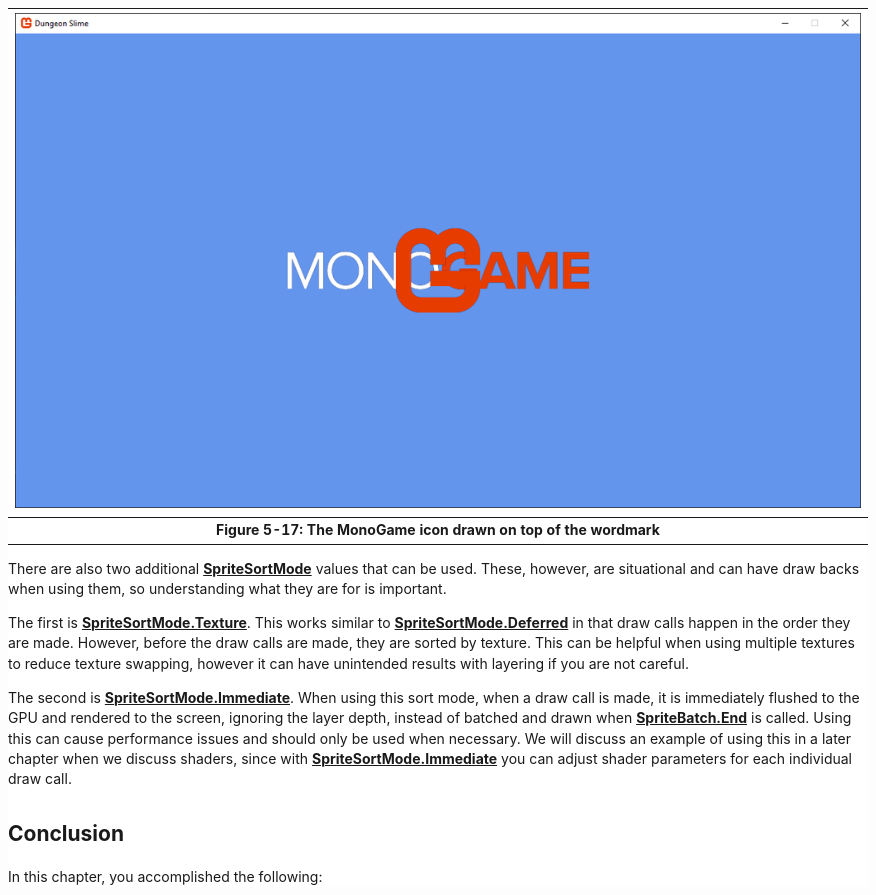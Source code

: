 | ![Figure 5-17: The MonoGame icon drawn on top of the wordmark](./images/icon-on-top-of-wordmark.png) |
| :--------------------------------------------------------------------------------------------------: |
|                   **Figure 5-17: The MonoGame icon drawn on top of the wordmark**                    |

There are also two additional [**SpriteSortMode**](xref:Microsoft.Xna.Framework.Graphics.SpriteSortMode) values that can be used.  These, however, are situational and can have draw backs when using them, so understanding what they are for is important.

The first is [**SpriteSortMode.Texture**](xref:Microsoft.Xna.Framework.Graphics.SpriteSortMode.Texture).  This works similar to [**SpriteSortMode.Deferred**](xref:Microsoft.Xna.Framework.Graphics.SpriteSortMode.Deferred) in that draw calls happen in the order they are made.  However, before the draw calls are made, they are sorted by texture.  This can be helpful when using multiple textures to reduce texture swapping, however it can have unintended results with layering if you are not careful.

The second is [**SpriteSortMode.Immediate**](xref:Microsoft.Xna.Framework.Graphics.SpriteSortMode.Immediate).  When using this sort mode, when a draw call is made, it is immediately flushed to the GPU and rendered to the screen, ignoring the layer depth, instead of batched and drawn when [**SpriteBatch.End**](xref:Microsoft.Xna.Framework.Graphics.SpriteBatch.End) is called. Using this can cause performance issues and should only be used when necessary.  We will discuss an example of using this in a later chapter when we discuss shaders, since with [**SpriteSortMode.Immediate**](xref:Microsoft.Xna.Framework.Graphics.SpriteSortMode.Immediate) you can adjust shader parameters for each individual draw call.

## Conclusion

In this chapter, you accomplished the following:
